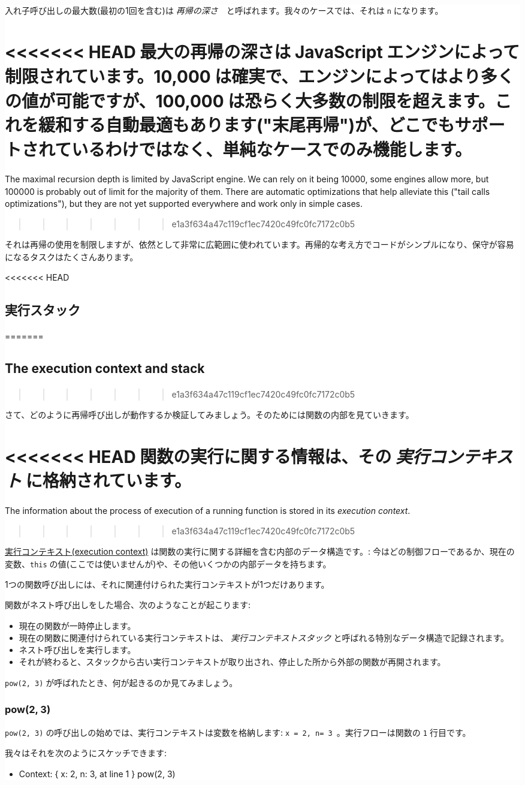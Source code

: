 ````smart header="通常、再帰はより短く書けます"
````

入れ子呼び出しの最大数(最初の1回を含む)は *再帰の深さ*　と呼ばれます。我々のケースでは、それは `n` になります。

<<<<<<< HEAD
最大の再帰の深さは JavaScript エンジンによって制限されています。10,000 は確実で、エンジンによってはより多くの値が可能ですが、100,000 は恐らく大多数の制限を超えます。これを緩和する自動最適もあります("末尾再帰")が、どこでもサポートされているわけではなく、単純なケースでのみ機能します。
=======
The maximal recursion depth is limited by JavaScript engine. We can rely on it being 10000, some engines allow more, but 100000 is probably out of limit for the majority of them. There are automatic optimizations that help alleviate this ("tail calls optimizations"), but they are not yet supported everywhere and work only in simple cases.
>>>>>>> e1a3f634a47c119cf1ec7420c49fc0fc7172c0b5

それは再帰の使用を制限しますが、依然として非常に広範囲に使われています。再帰的な考え方でコードがシンプルになり、保守が容易になるタスクはたくさんあります。

<<<<<<< HEAD
## 実行スタック 
=======
## The execution context and stack
>>>>>>> e1a3f634a47c119cf1ec7420c49fc0fc7172c0b5

さて、どのように再帰呼び出しが動作するか検証してみましょう。そのためには関数の内部を見ていきます。

<<<<<<< HEAD
関数の実行に関する情報は、その *実行コンテキスト* に格納されています。
=======
The information about the process of execution of a running function is stored in its *execution context*.
>>>>>>> e1a3f634a47c119cf1ec7420c49fc0fc7172c0b5

[実行コンテキスト(execution context)](https://tc39.github.io/ecma262/#sec-execution-contexts) は関数の実行に関する詳細を含む内部のデータ構造です。: 今はどの制御フローであるか、現在の変数、`this` の値(ここでは使いませんが)や、その他いくつかの内部データを持ちます。

1つの関数呼び出しには、それに関連付けられた実行コンテキストが1つだけあります。

関数がネスト呼び出しをした場合、次のようなことが起こります:

- 現在の関数が一時停止します。
- 現在の関数に関連付けられている実行コンテキストは、 *実行コンテキストスタック* と呼ばれる特別なデータ構造で記録されます。
- ネスト呼び出しを実行します。
- それが終わると、スタックから古い実行コンテキストが取り出され、停止した所から外部の関数が再開されます。

`pow(2, 3)` が呼ばれたとき、何が起きるのか見てみましょう。

### pow(2, 3)

`pow(2, 3)` の呼び出しの始めでは、実行コンテキストは変数を格納します: `x = 2, n= 3 `。実行フローは関数の `1` 行目です。

我々はそれを次のようにスケッチできます:

<ul class="function-execution-context-list">
  <li>
    <span class="function-execution-context">Context: { x: 2, n: 3, at line 1 }</span>
    <span class="function-execution-context-call">pow(2, 3)</span>
  </li>
</ul>
